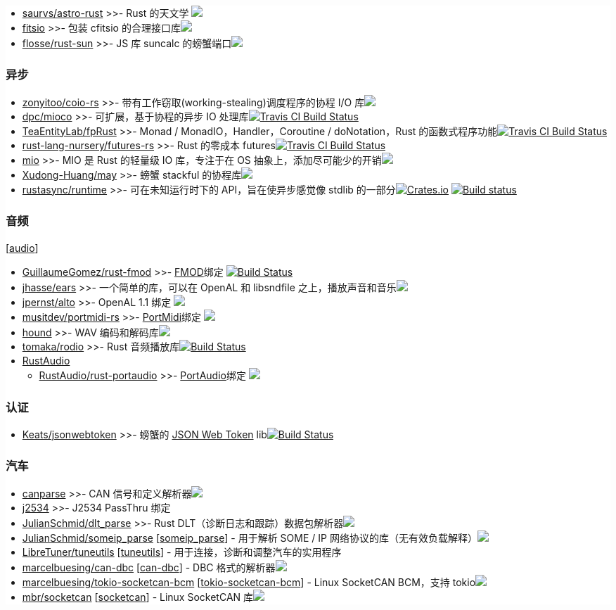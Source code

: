 - [saurvs/astro-rust](https://github.com/saurvs/astro-rust) >>- Rust 的天文学 [<img src="https://api.travis-ci.org/saurvs/astro-rust.svg?branch=master">](https://travis-ci.org/saurvs/astro-rust)
- [fitsio](https://crates.io/crates/fitsio) >>- 包装 cfitsio 的合理接口库[<img src="https://api.travis-ci.org/mindriot101/rust-fitsio.svg?branch=master">](https://travis-ci.org/mindriot101/rust-fitsio)
- [flosse/rust-sun](https://github.com/flosse/rust-sun) >>- JS 库 suncalc 的螃蟹端口[<img src="https://api.travis-ci.org/flosse/rust-sun.svg?branch=master">](https://travis-ci.org/flosse/rust-sun)

### 异步

- [zonyitoo/coio-rs](https://github.com/zonyitoo/coio-rs) >>- 带有工作窃取(working-stealing)调度程序的协程 I/O 库[<img src="https://api.travis-ci.org/zonyitoo/coio-rs.svg?branch=master">](https://travis-ci.org/zonyitoo/coio-rs)
- [dpc/mioco](https://github.com/dpc/mioco) >>- 可扩展，基于协程的异步 IO 处理库[<img src="https://img.shields.io/travis/dpc/mioco/master.svg?style=flat-square" alt="Travis CI Build Status">](https://travis-ci.org/dpc/mioco)
- [TeaEntityLab/fpRust](https://github.com/TeaEntityLab/fpRust) >>- Monad / MonadIO，Handler，Coroutine / doNotation，Rust 的函数式程序功能[<img src="https://api.travis-ci.org/TeaEntityLab/fpRust.svg?branch=master" alt="Travis CI Build Status">](https://travis-ci.org/TeaEntityLab/fpRust)
- [rust-lang-nursery/futures-rs](https://github.com/rust-lang-nursery/futures-rs) >>- Rust 的零成本 futures[<img src="https://api.travis-ci.org/rust-lang-nursery/futures-rs.svg?branch=master" alt="Travis CI Build Status">](https://travis-ci.org/rust-lang-nursery/futures-rs)
- [mio](https://github.com/tokio-rs/mio) >>- MIO 是 Rust 的轻量级 IO 库，专注于在 OS 抽象上，添加尽可能少的开销[<img src="https://api.travis-ci.org/tokio-rs/mio.svg?branch=master">](https://travis-ci.org/tokio-rs/mio)
- [Xudong-Huang/may](https://github.com/Xudong-Huang/may) >>- 螃蟹 stackful 的协程库[<img src="https://api.travis-ci.org/Xudong-Huang/may.svg?branch=master">](https://travis-ci.org/Xudong-Huang/may)
- [rustasync/runtime](https://github.com/rustasync/runtime) >>- 可在未知运行时下的 API，旨在使异步感觉像 stdlib 的一部分[![Crates.io](https://img.shields.io/crates/v/runtime.svg?style=flat-square)](https://crates.io/crates/runtime) [![Build status](https://img.shields.io/azure-devops/build/yoshuawuyts/rustasync/2/master.svg?style=flat-square)](https://dev.azure.com/yoshuawuyts/rustasync/_build?definitionId=2)

### 音频

\[[audio](https://crates.io/keywords/audio)]

- [GuillaumeGomez/rust-fmod](https://github.com/GuillaumeGomez/rust-fmod) >>- [FMOD](https://www.fmod.com)绑定 [![Build Status](https://api.travis-ci.org/GuillaumeGomez/rust-fmod.svg?branch=master)](https://travis-ci.org/GuillaumeGomez/rust-fmod)
- [jhasse/ears](https://github.com/jhasse/ears) >>- 一个简单的库，可以在 OpenAL 和 libsndfile 之上，播放声音和音乐[<img src="https://api.travis-ci.org/jhasse/ears.svg?branch=master">](https://travis-ci.org/jhasse/ears)
- [jpernst/alto](https://github.com/jpernst/alto) >>- OpenAL 1.1 绑定 [<img src="https://api.travis-ci.org/jpernst/alto.svg?branch=master">](https://travis-ci.org/jpernst/alto)
- [musitdev/portmidi-rs](https://github.com/musitdev/portmidi-rs) >>- [PortMidi](http://portmedia.sourceforge.net/portmidi/)绑定 [<img src="https://api.travis-ci.org/musitdev/portmidi-rs.svg?branch=master">](https://travis-ci.org/musitdev/portmidi-rs)
- [hound](https://crates.io/crates/hound) >>- WAV 编码和解码库[<img src="https://api.travis-ci.org/ruuda/hound.svg?branch=master">](https://travis-ci.org/ruuda/hound)
- [tomaka/rodio](https://github.com/tomaka/rodio) >>- Rust 音频播放库[![Build Status](https://api.travis-ci.org/tomaka/rodio.svg?branch=master)](https://travis-ci.org/tomaka/rodio)
- [RustAudio](https://github.com/RustAudio)
  - [RustAudio/rust-portaudio](https://github.com/RustAudio/rust-portaudio) >>- [PortAudio](http://www.portaudio.com/)绑定 [<img src="https://api.travis-ci.org/RustAudio/rust-portaudio.svg?branch=master">](https://travis-ci.org/RustAudio/rust-portaudio)

### 认证

- [Keats/jsonwebtoken](https://github.com/Keats/jsonwebtoken) >>- 螃蟹的 [JSON Web Token](https://en.wikipedia.org/wiki/JSON_Web_Token) lib[![Build Status](https://api.travis-ci.org/Keats/jsonwebtoken.svg?branch=master)](https://travis-ci.org/Keats/jsonwebtoken)

### 汽车

- [canparse](https://crates.io/crates/canparse) >>- CAN 信号和定义解析器[<img src="https://api.travis-ci.org/jmagnuson/canparse.svg?branch=master">](https://travis-ci.org/jmagnuson/canparse)
- [j2534](https://crates.io/crates/j2534) >>- J2534 PassThru 绑定
- [JulianSchmid/dlt_parse](https://github.com/JulianSchmid/dlt-parse-rs) >>- Rust DLT（诊断日志和跟踪）数据包解析器[<img src="https://api.travis-ci.org/JulianSchmid/dlt-parse-rs.svg?branch=master">](https://travis-ci.org/JulianSchmid/dlt-parse-rs)
- [JulianSchmid/someip_parse](https://github.com/JulianSchmid/someip-parse-rs) \[[someip_parse](https://crates.io/crates/someip_parse)] - 用于解析 SOME / IP 网络协议的库（无有效负载解释）[<img src="https://api.travis-ci.org/JulianSchmid/someip-parse-rs.svg?branch=master">](https://travis-ci.org/JulianSchmid/someip-parse-rs)
- [LibreTuner/tuneutils](https://github.com/LibreTuner/tuneutils) \[[tuneutils](https://crates.io/crates/tuneutils)] - 用于连接，诊断和调整汽车的实用程序
- [marcelbuesing/can-dbc](https://github.com/marcelbuesing/can-dbc) \[[can-dbc](https://crates.io/crates/can-dbc)] - DBC 格式的解析器[<img src="https://api.travis-ci.org/marcelbuesing/can-dbc.svg?branch=dev">](https://travis-ci.org/marcelbuesing/can-dbc)
- [marcelbuesing/tokio-socketcan-bcm](https://github.com/marcelbuesing/tokio-socketcan-bcm) \[[tokio-socketcan-bcm](https://crates.io/crates/tokio-socketcan-bcm)] - Linux SocketCAN BCM，支持 tokio[<img src="https://api.travis-ci.org/marcelbuesing/tokio-socketcan-bcm.svg?branch=master">](https://travis-ci.org/marcelbuesing/tokio-socketcan-bcm)
- [mbr/socketcan](https://github.com/mbr/socketcan-rs) \[[socketcan](https://crates.io/crates/socketcan)] - Linux SocketCAN 库[<img src="https://api.travis-ci.org/mbr/socketcan-rs.svg?branch=master">](https://travis-ci.org/mbr/socketcan-rs)